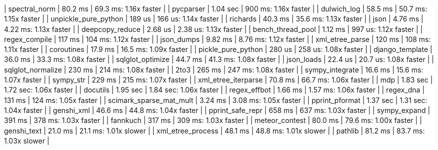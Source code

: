 | spectral_norm            | 80.2 ms                                                         | 69.3 ms: 1.16x faster                                                  |
| pycparser                | 1.04 sec                                                        | 900 ms: 1.16x faster                                                   |
| dulwich_log              | 58.5 ms                                                         | 50.7 ms: 1.15x faster                                                  |
| unpickle_pure_python     | 189 us                                                          | 166 us: 1.14x faster                                                   |
| richards                 | 40.3 ms                                                         | 35.6 ms: 1.13x faster                                                  |
| json                     | 4.76 ms                                                         | 4.22 ms: 1.13x faster                                                  |
| deepcopy_reduce          | 2.68 us                                                         | 2.38 us: 1.13x faster                                                  |
| bench_thread_pool        | 1.12 ms                                                         | 997 us: 1.12x faster                                                   |
| regex_compile            | 117 ms                                                          | 104 ms: 1.12x faster                                                   |
| json_dumps               | 9.82 ms                                                         | 8.76 ms: 1.12x faster                                                  |
| xml_etree_parse          | 120 ms                                                          | 108 ms: 1.11x faster                                                   |
| coroutines               | 17.9 ms                                                         | 16.5 ms: 1.09x faster                                                  |
| pickle_pure_python       | 280 us                                                          | 258 us: 1.08x faster                                                   |
| django_template          | 36.0 ms                                                         | 33.3 ms: 1.08x faster                                                  |
| sqlglot_optimize         | 44.7 ms                                                         | 41.3 ms: 1.08x faster                                                  |
| json_loads               | 22.4 us                                                         | 20.7 us: 1.08x faster                                                  |
| sqlglot_normalize        | 230 ms                                                          | 214 ms: 1.08x faster                                                   |
| 2to3                     | 265 ms                                                          | 247 ms: 1.08x faster                                                   |
| sympy_integrate          | 16.6 ms                                                         | 15.6 ms: 1.07x faster                                                  |
| sympy_str                | 229 ms                                                          | 215 ms: 1.07x faster                                                   |
| xml_etree_iterparse      | 70.8 ms                                                         | 66.7 ms: 1.06x faster                                                  |
| mdp                      | 1.83 sec                                                        | 1.72 sec: 1.06x faster                                                 |
| docutils                 | 1.95 sec                                                        | 1.84 sec: 1.06x faster                                                 |
| regex_effbot             | 1.66 ms                                                         | 1.57 ms: 1.06x faster                                                  |
| regex_dna                | 131 ms                                                          | 124 ms: 1.05x faster                                                   |
| scimark_sparse_mat_mult  | 3.24 ms                                                         | 3.08 ms: 1.05x faster                                                  |
| pprint_pformat           | 1.37 sec                                                        | 1.31 sec: 1.04x faster                                                 |
| genshi_xml               | 46.6 ms                                                         | 44.8 ms: 1.04x faster                                                  |
| pprint_safe_repr         | 658 ms                                                          | 637 ms: 1.03x faster                                                   |
| sympy_expand             | 391 ms                                                          | 378 ms: 1.03x faster                                                   |
| fannkuch                 | 317 ms                                                          | 309 ms: 1.03x faster                                                   |
| meteor_contest           | 80.0 ms                                                         | 79.6 ms: 1.00x faster                                                  |
| genshi_text              | 21.0 ms                                                         | 21.1 ms: 1.01x slower                                                  |
| xml_etree_process        | 48.1 ms                                                         | 48.8 ms: 1.01x slower                                                  |
| pathlib                  | 81.2 ms                                                         | 83.7 ms: 1.03x slower                                                  |